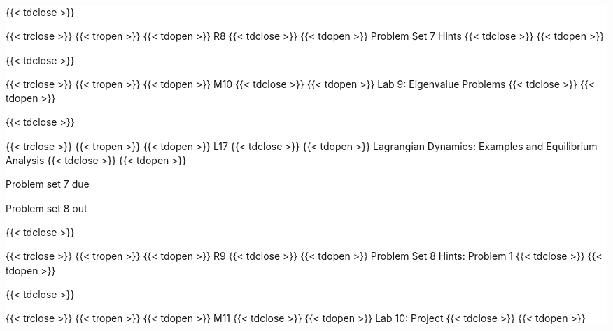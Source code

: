 {{< tdclose >}}

{{< trclose >}}
{{< tropen >}}
{{< tdopen >}}
R8
{{< tdclose >}}
{{< tdopen >}}
Problem Set 7 Hints
{{< tdclose >}}
{{< tdopen >}}

{{< tdclose >}}

{{< trclose >}}
{{< tropen >}}
{{< tdopen >}}
M10
{{< tdclose >}}
{{< tdopen >}}
Lab 9: Eigenvalue Problems
{{< tdclose >}}
{{< tdopen >}}

{{< tdclose >}}

{{< trclose >}}
{{< tropen >}}
{{< tdopen >}}
L17
{{< tdclose >}}
{{< tdopen >}}
Lagrangian Dynamics: Examples and Equilibrium Analysis
{{< tdclose >}}
{{< tdopen >}}


Problem set 7 due

Problem set 8 out


{{< tdclose >}}

{{< trclose >}}
{{< tropen >}}
{{< tdopen >}}
R9
{{< tdclose >}}
{{< tdopen >}}
Problem Set 8 Hints: Problem 1
{{< tdclose >}}
{{< tdopen >}}

{{< tdclose >}}

{{< trclose >}}
{{< tropen >}}
{{< tdopen >}}
M11
{{< tdclose >}}
{{< tdopen >}}
Lab 10: Project
{{< tdclose >}}
{{< tdopen >}}
